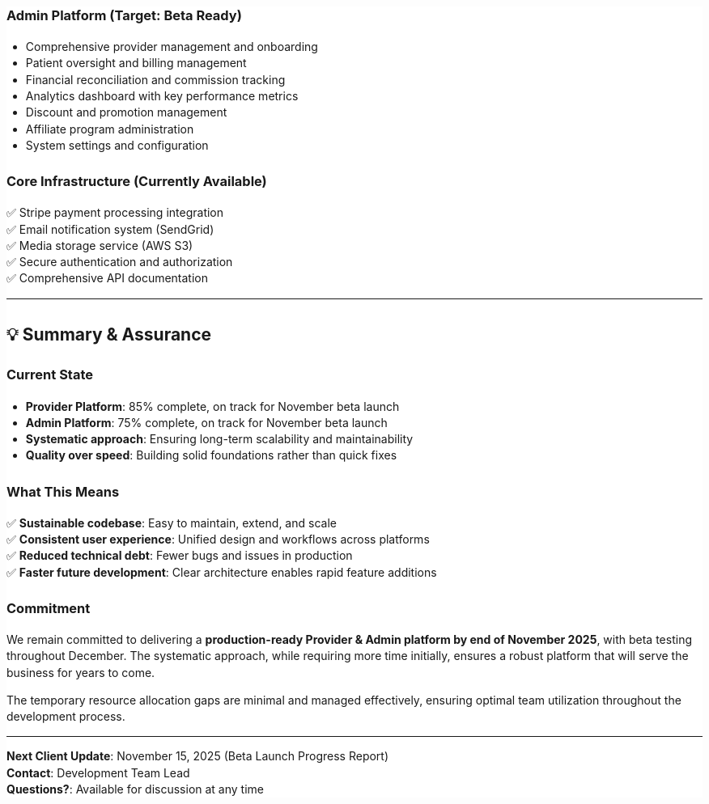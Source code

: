 ### Admin Platform (Target: Beta Ready)

- Comprehensive provider management and onboarding  
- Patient oversight and billing management  
- Financial reconciliation and commission tracking  
- Analytics dashboard with key performance metrics  
- Discount and promotion management  
- Affiliate program administration  
- System settings and configuration  

### Core Infrastructure (Currently Available)

✅ Stripe payment processing integration  
✅ Email notification system (SendGrid)  
✅ Media storage service (AWS S3)  
✅ Secure authentication and authorization  
✅ Comprehensive API documentation  

---

## 💡 Summary & Assurance

### Current State

- **Provider Platform**: 85% complete, on track for November beta launch
- **Admin Platform**: 75% complete, on track for November beta launch
- **Systematic approach**: Ensuring long-term scalability and maintainability
- **Quality over speed**: Building solid foundations rather than quick fixes

### What This Means

✅ **Sustainable codebase**: Easy to maintain, extend, and scale  
✅ **Consistent user experience**: Unified design and workflows across platforms  
✅ **Reduced technical debt**: Fewer bugs and issues in production  
✅ **Faster future development**: Clear architecture enables rapid feature additions  

### Commitment

We remain committed to delivering a **production-ready Provider & Admin platform by end of November 2025**, with beta testing throughout December. The systematic approach, while requiring more time initially, ensures a robust platform that will serve the business for years to come.

The temporary resource allocation gaps are minimal and managed effectively, ensuring optimal team utilization throughout the development process.

---

**Next Client Update**: November 15, 2025 (Beta Launch Progress Report)  
**Contact**: Development Team Lead  
**Questions?**: Available for discussion at any time

